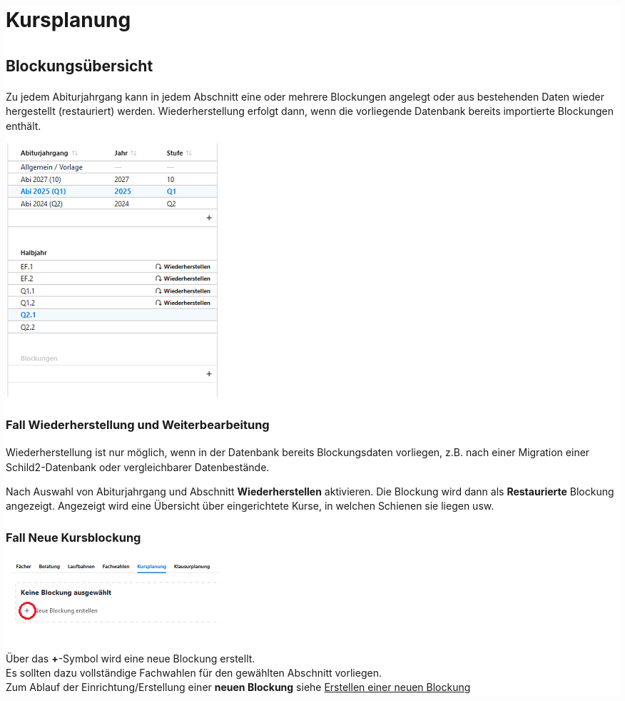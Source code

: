 # Kursplanung 

## Blockungsübersicht

Zu jedem Abiturjahrgang kann in jedem Abschnitt eine oder mehrere Blockungen angelegt oder aus bestehenden Daten wieder hergestellt (restauriert) werden.
Wiederherstellung erfolgt dann, wenn die vorliegende Datenbank bereits importierte Blockungen enthält.

![Blockungsauswahl](./graphics/SVWS_Oberstufe_Kursplanung_1.png)


### Fall Wiederherstellung und Weiterbearbeitung
Wiederherstellung ist nur möglich, wenn in der Datenbank bereits Blockungsdaten vorliegen, z.B. nach einer Migration einer Schild2-Datenbank oder vergleichbarer Datenbestände.  
 
Nach Auswahl von Abiturjahrgang und Abschnitt **Wiederherstellen** aktivieren. Die Blockung wird dann als **Restaurierte** Blockung angezeigt. 
Angezeigt wird eine Übersicht über eingerichtete Kurse, in welchen Schienen sie liegen usw.


### Fall Neue Kursblockung

![Blockungsneuerstellen](./graphics/SVWS_Oberstufe_Kursplanung_4.png)

Über das **+**-Symbol wird eine neue Blockung erstellt.  
Es sollten dazu vollständige Fachwahlen für den gewählten Abschnitt vorliegen.  
Zum Ablauf der Einrichtung/Erstellung einer **neuen Blockung** siehe [Erstellen einer neuen Blockung](/client/gost/kursplanung/index.md#erstellen-einer-neuen-blockung)
